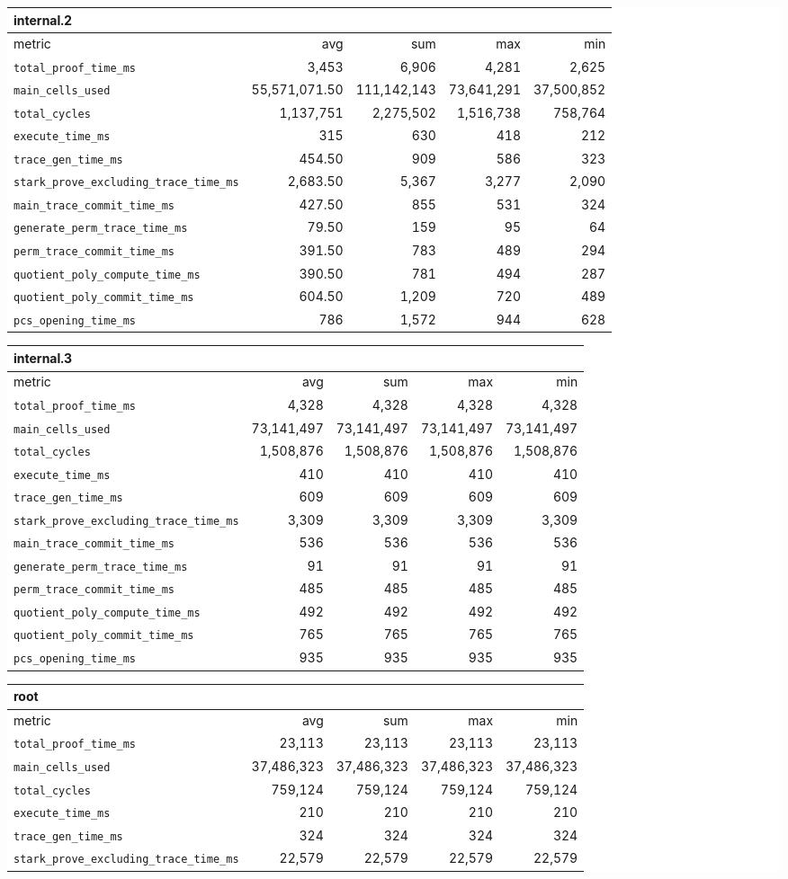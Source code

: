 | internal.2 |||||
|:---|---:|---:|---:|---:|
|metric|avg|sum|max|min|
| `total_proof_time_ms ` |  3,453 |  6,906 |  4,281 |  2,625 |
| `main_cells_used     ` |  55,571,071.50 |  111,142,143 |  73,641,291 |  37,500,852 |
| `total_cycles        ` |  1,137,751 |  2,275,502 |  1,516,738 |  758,764 |
| `execute_time_ms     ` |  315 |  630 |  418 |  212 |
| `trace_gen_time_ms   ` |  454.50 |  909 |  586 |  323 |
| `stark_prove_excluding_trace_time_ms` |  2,683.50 |  5,367 |  3,277 |  2,090 |
| `main_trace_commit_time_ms` |  427.50 |  855 |  531 |  324 |
| `generate_perm_trace_time_ms` |  79.50 |  159 |  95 |  64 |
| `perm_trace_commit_time_ms` |  391.50 |  783 |  489 |  294 |
| `quotient_poly_compute_time_ms` |  390.50 |  781 |  494 |  287 |
| `quotient_poly_commit_time_ms` |  604.50 |  1,209 |  720 |  489 |
| `pcs_opening_time_ms ` |  786 |  1,572 |  944 |  628 |

| internal.3 |||||
|:---|---:|---:|---:|---:|
|metric|avg|sum|max|min|
| `total_proof_time_ms ` |  4,328 |  4,328 |  4,328 |  4,328 |
| `main_cells_used     ` |  73,141,497 |  73,141,497 |  73,141,497 |  73,141,497 |
| `total_cycles        ` |  1,508,876 |  1,508,876 |  1,508,876 |  1,508,876 |
| `execute_time_ms     ` |  410 |  410 |  410 |  410 |
| `trace_gen_time_ms   ` |  609 |  609 |  609 |  609 |
| `stark_prove_excluding_trace_time_ms` |  3,309 |  3,309 |  3,309 |  3,309 |
| `main_trace_commit_time_ms` |  536 |  536 |  536 |  536 |
| `generate_perm_trace_time_ms` |  91 |  91 |  91 |  91 |
| `perm_trace_commit_time_ms` |  485 |  485 |  485 |  485 |
| `quotient_poly_compute_time_ms` |  492 |  492 |  492 |  492 |
| `quotient_poly_commit_time_ms` |  765 |  765 |  765 |  765 |
| `pcs_opening_time_ms ` |  935 |  935 |  935 |  935 |

| root |||||
|:---|---:|---:|---:|---:|
|metric|avg|sum|max|min|
| `total_proof_time_ms ` |  23,113 |  23,113 |  23,113 |  23,113 |
| `main_cells_used     ` |  37,486,323 |  37,486,323 |  37,486,323 |  37,486,323 |
| `total_cycles        ` |  759,124 |  759,124 |  759,124 |  759,124 |
| `execute_time_ms     ` |  210 |  210 |  210 |  210 |
| `trace_gen_time_ms   ` |  324 |  324 |  324 |  324 |
| `stark_prove_excluding_trace_time_ms` |  22,579 |  22,579 |  22,579 |  22,579 |